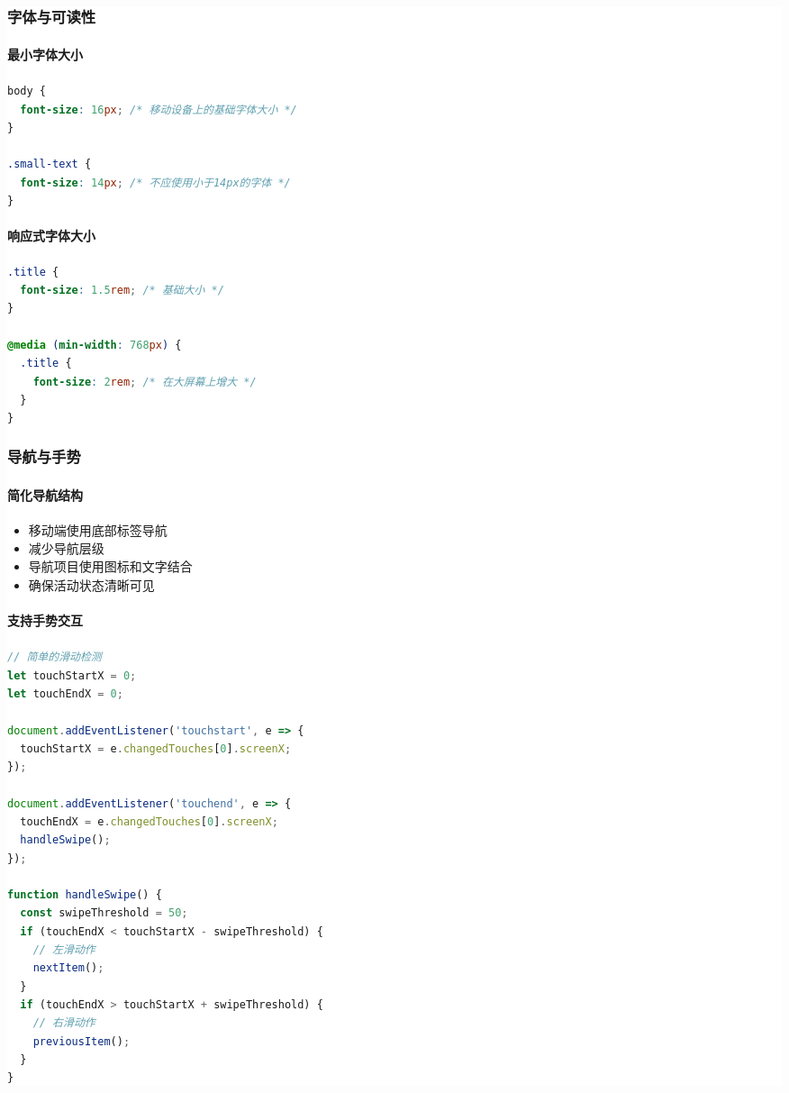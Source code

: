 ### 字体与可读性

#### 最小字体大小

```css
body {
  font-size: 16px; /* 移动设备上的基础字体大小 */
}

.small-text {
  font-size: 14px; /* 不应使用小于14px的字体 */
}
```

#### 响应式字体大小

```css
.title {
  font-size: 1.5rem; /* 基础大小 */
}

@media (min-width: 768px) {
  .title {
    font-size: 2rem; /* 在大屏幕上增大 */
  }
}
```

### 导航与手势

#### 简化导航结构

- 移动端使用底部标签导航
- 减少导航层级
- 导航项目使用图标和文字结合
- 确保活动状态清晰可见

#### 支持手势交互

```javascript
// 简单的滑动检测
let touchStartX = 0;
let touchEndX = 0;

document.addEventListener('touchstart', e => {
  touchStartX = e.changedTouches[0].screenX;
});

document.addEventListener('touchend', e => {
  touchEndX = e.changedTouches[0].screenX;
  handleSwipe();
});

function handleSwipe() {
  const swipeThreshold = 50;
  if (touchEndX < touchStartX - swipeThreshold) {
    // 左滑动作
    nextItem();
  }
  if (touchEndX > touchStartX + swipeThreshold) {
    // 右滑动作
    previousItem();
  }
}
```
